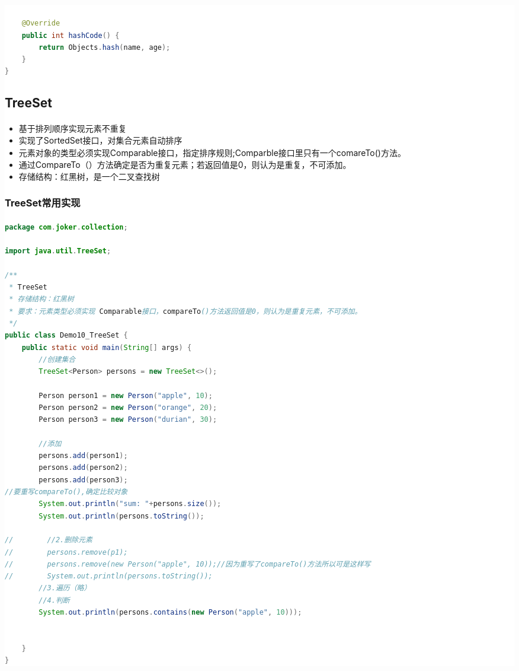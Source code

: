 ```java

    @Override
    public int hashCode() {
        return Objects.hash(name, age);
    }
}
```

## TreeSet

- 基于排列顺序实现元素不重复
- 实现了SortedSet接口，对集合元素自动排序
- 元素对象的类型必须实现Comparable接口，指定排序规则;Comparble接口里只有一个comareTo()方法。
- 通过CompareTo（）方法确定是否为重复元素；若返回值是0，则认为是重复，不可添加。
- 存储结构：红黑树，是一个二叉查找树

### TreeSet常用实现

```java
package com.joker.collection;

import java.util.TreeSet;

/**
 * TreeSet
 * 存储结构：红黑树
 * 要求：元素类型必须实现 Comparable接口，compareTo()方法返回值是0，则认为是重复元素，不可添加。
 */
public class Demo10_TreeSet {
    public static void main(String[] args) {
        //创建集合
        TreeSet<Person> persons = new TreeSet<>();

        Person person1 = new Person("apple", 10);
        Person person2 = new Person("orange", 20);
        Person person3 = new Person("durian", 30);

        //添加
        persons.add(person1);
        persons.add(person2);
        persons.add(person3);
//要重写compareTo(),确定比较对象
        System.out.println("sum: "+persons.size());
        System.out.println(persons.toString());

//        //2.删除元素
//        persons.remove(p1);
//        persons.remove(new Person("apple", 10));//因为重写了compareTo()方法所以可是这样写
//        System.out.println(persons.toString());
        //3.遍历（略）
        //4.判断
        System.out.println(persons.contains(new Person("apple", 10)));


    }
}
```
